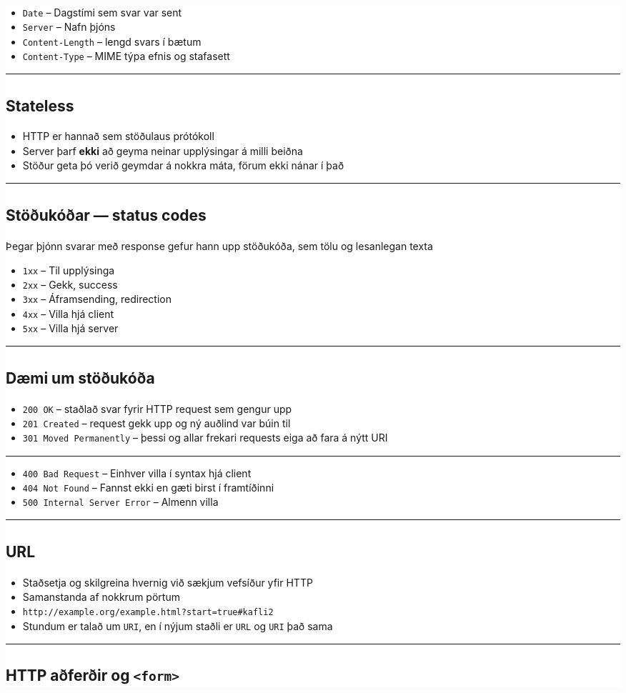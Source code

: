 * `Date` – Dagstími sem svar var sent
* `Server` – Nafn þjóns
* `Content-Length` – lengd svars í bætum
* `Content-Type` – MIME týpa efnis og stafasett

***

## Stateless

* HTTP er hannað sem stöðulaus prótókoll
* Server þarf **ekki** að geyma neinar upplýsingar á milli beiðna
* Stöður geta þó verið geymdar á nokkra máta, förum ekki nánar í það

***

## Stöðukóðar — status codes

Þegar þjónn svarar með response gefur hann upp stöðukóða, sem tölu og lesanlegan texta

* `1xx` – Til upplýsinga
* `2xx` – Gekk, success
* `3xx` – Áframsending, redirection
* `4xx` – Villa hjá client
* `5xx` – Villa hjá server

***

## Dæmi um stöðukóða

* `200 OK` – staðlað svar fyrir HTTP request sem gengur upp
* `201 Created` – request gekk upp og ný auðlind var búin til
* `301 Moved Permanently` – þessi og allar frekari requests eiga að fara á nýtt URI

***

* `400 Bad Request` – Einhver villa í syntax hjá client
* `404 Not Found` – Fannst ekki en gæti birst í framtíðinni
* `500 Internal Server Error` – Almenn villa

***

## URL

* Staðsetja og skilgreina hvernig við sækjum vefsíður yfir HTTP
* Samanstanda af nokkrum pörtum
* `http://example.org/example.html?start=true#kafli2`
* Stundum er talað um `URI`, en í nýjum staðli er `URL` og `URI` það sama

---

## HTTP aðferðir og `<form>`
